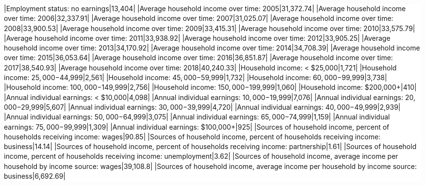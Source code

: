 |Employment status: no earnings|13,404|
|Average household income over time: 2005|31,372.74|
|Average household income over time: 2006|32,337.91|
|Average household income over time: 2007|31,025.07|
|Average household income over time: 2008|33,900.53|
|Average household income over time: 2009|33,415.31|
|Average household income over time: 2010|33,575.79|
|Average household income over time: 2011|33,938.92|
|Average household income over time: 2012|33,905.25|
|Average household income over time: 2013|34,170.92|
|Average household income over time: 2014|34,708.39|
|Average household income over time: 2015|36,053.64|
|Average household income over time: 2016|36,851.87|
|Average household income over time: 2017|38,540.93|
|Average household income over time: 2018|40,240.33|
|Household income: < $25,000|1,721|
|Household income: $25,000-$44,999|2,561|
|Household income: $45,000-$59,999|1,732|
|Household income: $60,000-$99,999|3,738|
|Household income: $100,000-$149,999|2,756|
|Household income: $150,000-$199,999|1,060|
|Household income: $200,000+|410|
|Annual individual earnings: < $10,000|4,098|
|Annual individual earnings: $10,000-$19,999|7,076|
|Annual individual earnings: $20,000-$29,999|5,607|
|Annual individual earnings: $30,000-$39,999|4,720|
|Annual individual earnings: $40,000-$49,999|2,939|
|Annual individual earnings: $50,000-$64,999|3,075|
|Annual individual earnings: $65,000-$74,999|1,159|
|Annual individual earnings: $75,000-$99,999|1,309|
|Annual individual earnings: $100,000+|925|
|Sources of household income, percent of households receiving income: wages|90.85|
|Sources of household income, percent of households receiving income: business|14.14|
|Sources of household income, percent of households receiving income: partnership|1.61|
|Sources of household income, percent of households receiving income: unemployment|3.62|
|Sources of household income, average income per household by income source: wages|39,108.8|
|Sources of household income, average income per household by income source: business|6,692.69|
